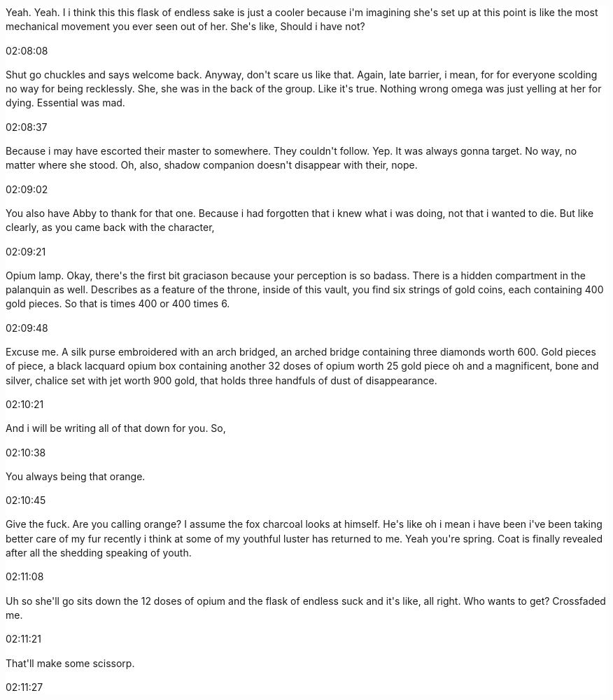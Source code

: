 Yeah. Yeah. I i think this this flask of endless sake is just a cooler because i'm imagining she's set up at this point is like the most mechanical movement you ever seen out of her. She's like, Should i have not?

02:08:08

Shut go chuckles and says welcome back. Anyway, don't scare us like that. Again, late barrier, i mean, for for everyone scolding no way for being recklessly. She, she was in the back of the group. Like it's true. Nothing wrong omega was just yelling at her for dying. Essential was mad.

02:08:37

Because i may have escorted their master to somewhere. They couldn't follow. Yep. It was always gonna target. No way, no matter where she stood. Oh, also, shadow companion doesn't disappear with their, nope.

02:09:02

You also have Abby to thank for that one. Because i had forgotten that i knew what i was doing, not that i wanted to die. But like clearly, as you came back with the character,

02:09:21

Opium lamp. Okay, there's the first bit graciason because your perception is so badass. There is a hidden compartment in the palanquin as well. Describes as a feature of the throne, inside of this vault, you find six strings of gold coins, each containing 400 gold pieces. So that is times 400 or 400 times 6.

02:09:48

Excuse me. A silk purse embroidered with an arch bridged, an arched bridge containing three diamonds worth 600. Gold pieces of piece, a black lacquard opium box containing another 32 doses of opium worth 25 gold piece oh and a magnificent, bone and silver, chalice set with jet worth 900 gold, that holds three handfuls of dust of disappearance.

02:10:21

And i will be writing all of that down for you. So,

02:10:38

You always being that orange.

02:10:45

Give the fuck. Are you calling orange? I assume the fox charcoal looks at himself. He's like oh i mean i have been i've been taking better care of my fur recently i think at some of my youthful luster has returned to me. Yeah you're spring. Coat is finally revealed after all the shedding speaking of youth.

02:11:08

Uh so she'll go sits down the 12 doses of opium and the flask of endless suck and it's like, all right. Who wants to get? Crossfaded me.

02:11:21

That'll make some scissorp.

02:11:27
